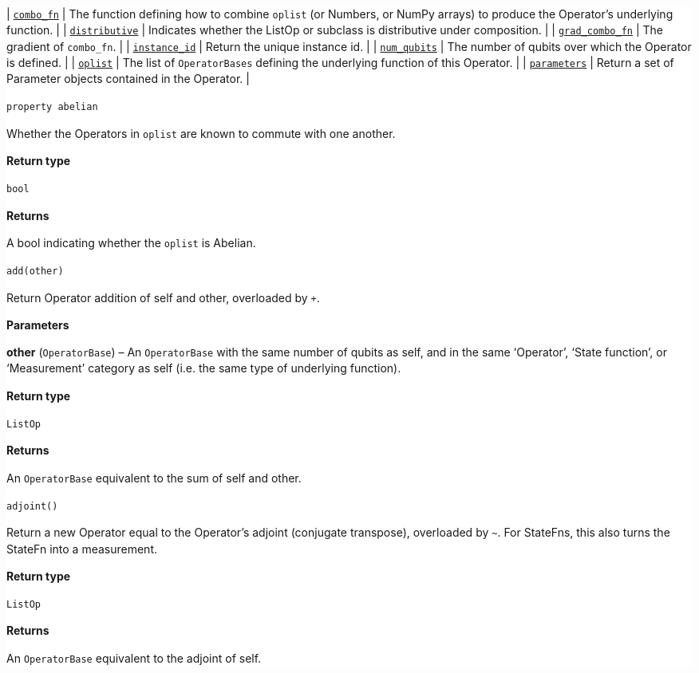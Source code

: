 | [`combo_fn`](#qiskit.opflow.list_ops.TensoredOp.combo_fn "qiskit.opflow.list_ops.TensoredOp.combo_fn")                | The function defining how to combine `oplist` (or Numbers, or NumPy arrays) to produce the Operator’s underlying function. |
| [`distributive`](#qiskit.opflow.list_ops.TensoredOp.distributive "qiskit.opflow.list_ops.TensoredOp.distributive")    | Indicates whether the ListOp or subclass is distributive under composition.                                                |
| [`grad_combo_fn`](#qiskit.opflow.list_ops.TensoredOp.grad_combo_fn "qiskit.opflow.list_ops.TensoredOp.grad_combo_fn") | The gradient of `combo_fn`.                                                                                                |
| [`instance_id`](#qiskit.opflow.list_ops.TensoredOp.instance_id "qiskit.opflow.list_ops.TensoredOp.instance_id")       | Return the unique instance id.                                                                                             |
| [`num_qubits`](#qiskit.opflow.list_ops.TensoredOp.num_qubits "qiskit.opflow.list_ops.TensoredOp.num_qubits")          | The number of qubits over which the Operator is defined.                                                                   |
| [`oplist`](#qiskit.opflow.list_ops.TensoredOp.oplist "qiskit.opflow.list_ops.TensoredOp.oplist")                      | The list of `OperatorBases` defining the underlying function of this Operator.                                             |
| [`parameters`](#qiskit.opflow.list_ops.TensoredOp.parameters "qiskit.opflow.list_ops.TensoredOp.parameters")          | Return a set of Parameter objects contained in the Operator.                                                               |

<span id="undefined" />

`property abelian`

Whether the Operators in `oplist` are known to commute with one another.

**Return type**

`bool`

**Returns**

A bool indicating whether the `oplist` is Abelian.

<span id="undefined" />

`add(other)`

Return Operator addition of self and other, overloaded by `+`.

**Parameters**

**other** (`OperatorBase`) – An `OperatorBase` with the same number of qubits as self, and in the same ‘Operator’, ‘State function’, or ‘Measurement’ category as self (i.e. the same type of underlying function).

**Return type**

`ListOp`

**Returns**

An `OperatorBase` equivalent to the sum of self and other.

<span id="undefined" />

`adjoint()`

Return a new Operator equal to the Operator’s adjoint (conjugate transpose), overloaded by `~`. For StateFns, this also turns the StateFn into a measurement.

**Return type**

`ListOp`

**Returns**

An `OperatorBase` equivalent to the adjoint of self.
